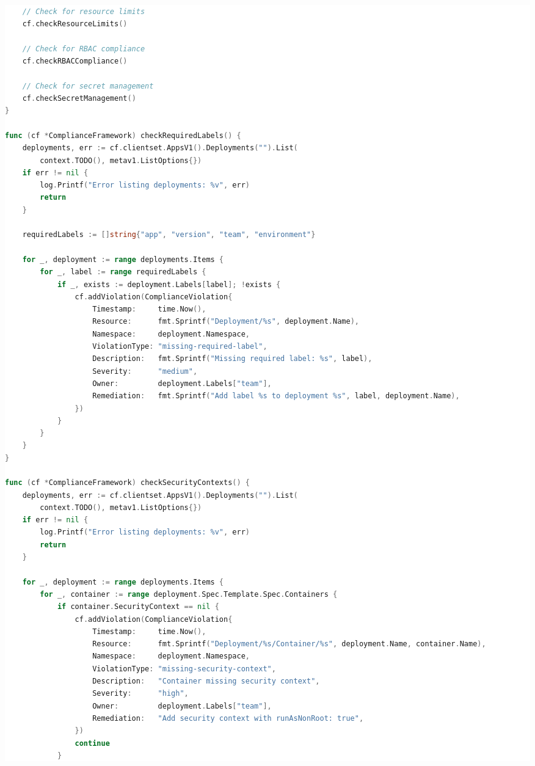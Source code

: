 ```go
    // Check for resource limits
    cf.checkResourceLimits()
    
    // Check for RBAC compliance
    cf.checkRBACCompliance()
    
    // Check for secret management
    cf.checkSecretManagement()
}

func (cf *ComplianceFramework) checkRequiredLabels() {
    deployments, err := cf.clientset.AppsV1().Deployments("").List(
        context.TODO(), metav1.ListOptions{})
    if err != nil {
        log.Printf("Error listing deployments: %v", err)
        return
    }
    
    requiredLabels := []string{"app", "version", "team", "environment"}
    
    for _, deployment := range deployments.Items {
        for _, label := range requiredLabels {
            if _, exists := deployment.Labels[label]; !exists {
                cf.addViolation(ComplianceViolation{
                    Timestamp:     time.Now(),
                    Resource:      fmt.Sprintf("Deployment/%s", deployment.Name),
                    Namespace:     deployment.Namespace,
                    ViolationType: "missing-required-label",
                    Description:   fmt.Sprintf("Missing required label: %s", label),
                    Severity:      "medium",
                    Owner:         deployment.Labels["team"],
                    Remediation:   fmt.Sprintf("Add label %s to deployment %s", label, deployment.Name),
                })
            }
        }
    }
}

func (cf *ComplianceFramework) checkSecurityContexts() {
    deployments, err := cf.clientset.AppsV1().Deployments("").List(
        context.TODO(), metav1.ListOptions{})
    if err != nil {
        log.Printf("Error listing deployments: %v", err)
        return
    }
    
    for _, deployment := range deployments.Items {
        for _, container := range deployment.Spec.Template.Spec.Containers {
            if container.SecurityContext == nil {
                cf.addViolation(ComplianceViolation{
                    Timestamp:     time.Now(),
                    Resource:      fmt.Sprintf("Deployment/%s/Container/%s", deployment.Name, container.Name),
                    Namespace:     deployment.Namespace,
                    ViolationType: "missing-security-context",
                    Description:   "Container missing security context",
                    Severity:      "high",
                    Owner:         deployment.Labels["team"],
                    Remediation:   "Add security context with runAsNonRoot: true",
                })
                continue
            }
```